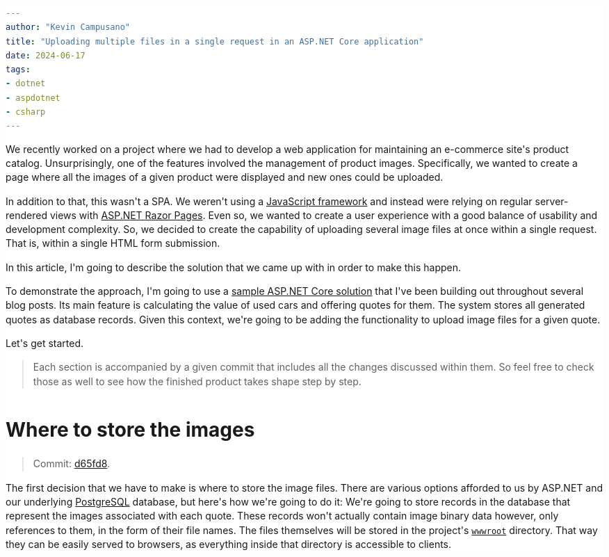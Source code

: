 ```yaml
---
author: "Kevin Campusano"
title: "Uploading multiple files in a single request in an ASP.NET Core application"
date: 2024-06-17
tags:
- dotnet
- aspdotnet
- csharp
---
```


We recently worked on a project where we had to develop a web application for maintaining an e-commerce site's product catalog. Unsurprisingly, one of the features involved the management of product images. Specifically, we wanted to create a page where all the images of a given product were displayed and new ones could be uploaded.

In addition to that, this wasn't a SPA. We weren't using a [JavaScript framework](https://developer.mozilla.org/en-US/docs/Learn/Tools_and_testing/Client-side_JavaScript_frameworks) and instead were relying on regular server-rendered views with [ASP.NET Razor Pages](https://learn.microsoft.com/en-us/aspnet/core/razor-pages/?view=aspnetcore-8.0&tabs=visual-studio). Even so, we wanted to create a user experience with a good balance of usability and development complexity. So, we decided to create the capability of uploading several image files at once within a single request. That is, within a single HTML form submission.

In this article, I'm going to describe the solution that we came up with in order to make this happen.

To demonstrate the approach, I'm going to use a [sample ASP.NET Core solution](https://github.com/megakevin/end-point-blog-dotnet-8-demo) that I've been building out throughout several blog posts. Its main feature is calculating the value of used cars and offering quotes for them. The system stores all generated quotes as database records. Given this context, we're going to be adding the functionality to upload image files for a given quote.

Let's get started.

> Each section is accompanied by a given commit that includes all the changes discussed within them. So feel free to check those as well to see how the finished product takes shape step by step.

# Where to store the images

> Commit: [d65fd8](https://github.com/megakevin/end-point-blog-dotnet-8-demo/commit/d65fd8fa7f1b836c1245fb657aad5d11e667164e).


The first decision that we have to make is where to store the image files. There are various options afforded to us by ASP.NET and our underlying [PostgreSQL](https://www.postgresql.org/) database, but here's how we're going to do it: We're going to store records in the database that represent the images associated with each quote. These records won't actually contain image binary data however, only references to them, in the form of their file names. The files themselves will be stored in the project's [`wwwroot`](https://learn.microsoft.com/en-us/aspnet/core/fundamentals/static-files?view=aspnetcore-8.0) directory. That way they can be easily served to browsers, as everything inside that directory is accessible to clients.
